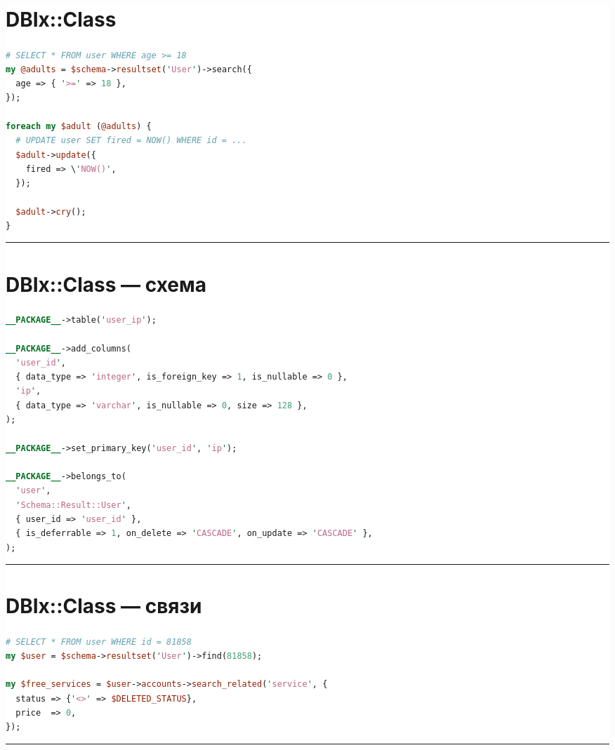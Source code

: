 
# DBIx::Class

```perl
# SELECT * FROM user WHERE age >= 18
my @adults = $schema->resultset('User')->search({
  age => { '>=' => 18 },
});

foreach my $adult (@adults) {
  # UPDATE user SET fired = NOW() WHERE id = ...
  $adult->update({
    fired => \'NOW()',
  });
  
  $adult->cry();
}
```
---

# DBIx::Class — схема

```perl
__PACKAGE__->table('user_ip');

__PACKAGE__->add_columns(
  'user_id',
  { data_type => 'integer', is_foreign_key => 1, is_nullable => 0 },
  'ip',
  { data_type => 'varchar', is_nullable => 0, size => 128 },
);

__PACKAGE__->set_primary_key('user_id', 'ip');

__PACKAGE__->belongs_to(
  'user',
  'Schema::Result::User',
  { user_id => 'user_id' },
  { is_deferrable => 1, on_delete => 'CASCADE', on_update => 'CASCADE' },
);

```

---

# DBIx::Class — связи

```perl
# SELECT * FROM user WHERE id = 81858
my $user = $schema->resultset('User')->find(81858);

my $free_services = $user->accounts->search_related('service', {
  status => {'<>' => $DELETED_STATUS},
  price  => 0,
});
```

---